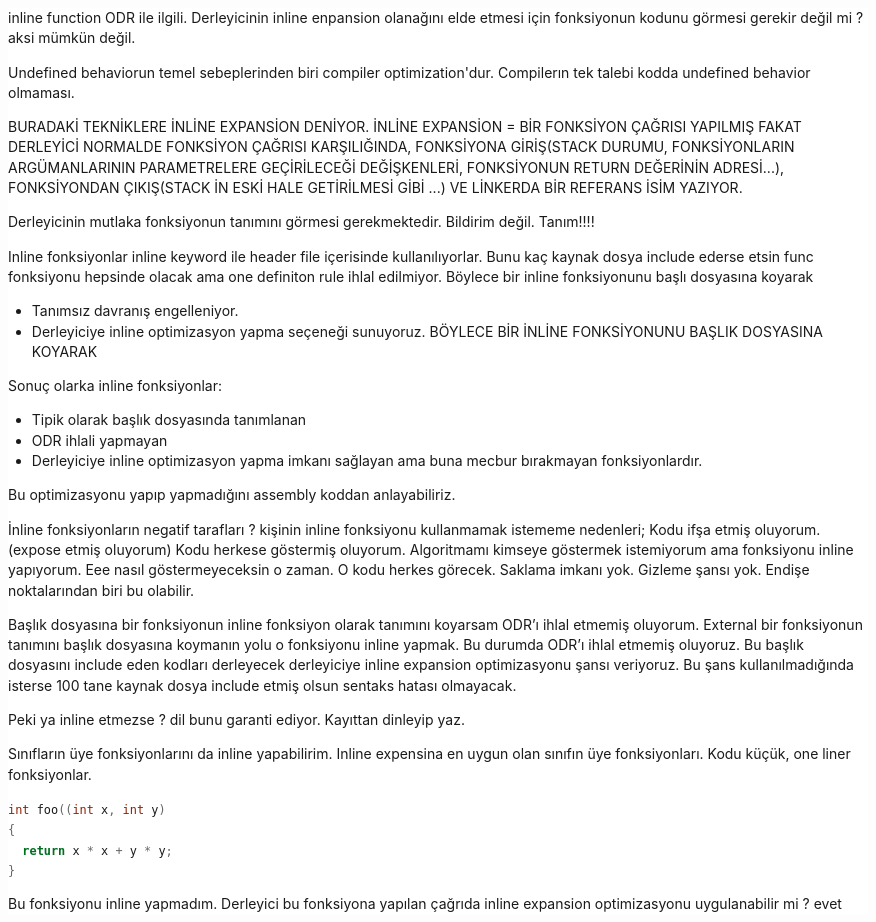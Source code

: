 inline function ODR ile ilgili. Derleyicinin inline enpansion olanağını elde etmesi için fonksiyonun kodunu görmesi gerekir değil mi ? aksi mümkün değil. 

Undefined behaviorun temel sebeplerinden biri compiler optimization'dur. Compilerın tek talebi kodda undefined behavior olmaması. 

BURADAKİ TEKNİKLERE İNLİNE EXPANSİON DENİYOR.
İNLİNE EXPANSİON  = BİR FONKSİYON ÇAĞRISI YAPILMIŞ FAKAT DERLEYİCİ NORMALDE FONKSİYON ÇAĞRISI KARŞILIĞINDA, 
FONKSİYONA GİRİŞ(STACK DURUMU, FONKSİYONLARIN ARGÜMANLARININ PARAMETRELERE GEÇİRİLECEĞİ DEĞİŞKENLERİ, FONKSİYONUN RETURN DEĞERİNİN ADRESİ...), 
FONKSİYONDAN ÇIKIŞ(STACK İN ESKİ HALE GETİRİLMESİ GİBİ ...) VE LİNKERDA BİR REFERANS İSİM YAZIYOR.

Derleyicinin mutlaka fonksiyonun tanımını görmesi gerekmektedir. Bildirim değil. Tanım!!!!

Inline fonksiyonlar inline keyword ile header file içerisinde kullanılıyorlar. 
Bunu kaç kaynak dosya include ederse etsin func fonksiyonu hepsinde olacak ama one definiton rule ihlal edilmiyor. 
Böylece bir inline fonksiyonunu başlı dosyasına koyarak
* Tanımsız davranış engelleniyor.
* Derleyiciye inline optimizasyon yapma seçeneği sunuyoruz. 
BÖYLECE BİR İNLİNE FONKSİYONUNU BAŞLIK DOSYASINA KOYARAK

Sonuç olarka inline fonksiyonlar:
* Tipik olarak başlık dosyasında tanımlanan
* ODR ihlali yapmayan
* Derleyiciye inline optimizasyon yapma imkanı sağlayan ama buna mecbur bırakmayan fonksiyonlardır. 

Bu optimizasyonu yapıp yapmadığını assembly koddan anlayabiliriz. 
 
İnline fonksiyonların negatif tarafları ? kişinin inline fonksiyonu kullanmamak istememe  nedenleri; 
Kodu ifşa etmiş oluyorum. (expose etmiş oluyorum) 
Kodu herkese göstermiş oluyorum. Algoritmamı kimseye göstermek istemiyorum ama fonksiyonu inline yapıyorum. Eee nasıl göstermeyeceksin o zaman. O kodu herkes görecek. Saklama imkanı yok. Gizleme şansı yok. Endişe noktalarından biri bu olabilir. 


Başlık dosyasına bir fonksiyonun inline fonksiyon olarak tanımını koyarsam ODR’ı ihlal etmemiş oluyorum. 
External bir fonksiyonun tanımını başlık dosyasına koymanın yolu o fonksiyonu inline yapmak. Bu durumda ODR’ı ihlal etmemiş oluyoruz. Bu  başlık dosyasını include eden kodları derleyecek derleyiciye inline expansion optimizasyonu şansı veriyoruz. Bu şans kullanılmadığında isterse 100 tane kaynak dosya include etmiş olsun sentaks hatası olmayacak. 


Peki ya inline etmezse ? dil bunu garanti ediyor. Kayıttan dinleyip yaz. 



Sınıfların üye fonksiyonlarını da inline yapabilirim. Inline expensina en uygun olan sınıfın üye fonksiyonları. Kodu küçük, one liner fonksiyonlar. 
```C++
int foo((int x, int y)
{
  return x * x + y * y;
}
```
Bu fonksiyonu inline yapmadım. Derleyici bu fonksiyona yapılan çağrıda inline expansion optimizasyonu uygulanabilir mi ? evet
